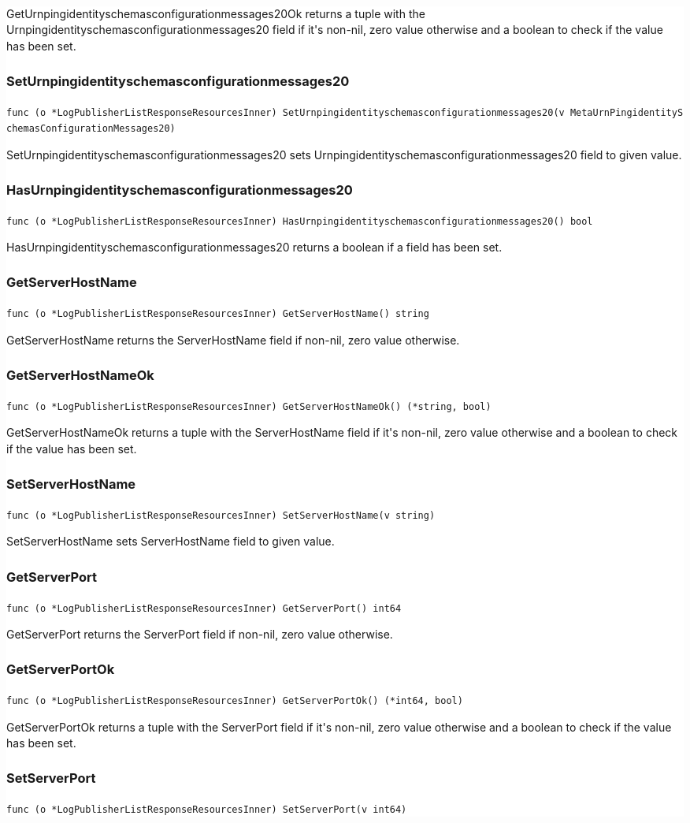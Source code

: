 GetUrnpingidentityschemasconfigurationmessages20Ok returns a tuple with the Urnpingidentityschemasconfigurationmessages20 field if it's non-nil, zero value otherwise
and a boolean to check if the value has been set.

### SetUrnpingidentityschemasconfigurationmessages20

`func (o *LogPublisherListResponseResourcesInner) SetUrnpingidentityschemasconfigurationmessages20(v MetaUrnPingidentitySchemasConfigurationMessages20)`

SetUrnpingidentityschemasconfigurationmessages20 sets Urnpingidentityschemasconfigurationmessages20 field to given value.

### HasUrnpingidentityschemasconfigurationmessages20

`func (o *LogPublisherListResponseResourcesInner) HasUrnpingidentityschemasconfigurationmessages20() bool`

HasUrnpingidentityschemasconfigurationmessages20 returns a boolean if a field has been set.

### GetServerHostName

`func (o *LogPublisherListResponseResourcesInner) GetServerHostName() string`

GetServerHostName returns the ServerHostName field if non-nil, zero value otherwise.

### GetServerHostNameOk

`func (o *LogPublisherListResponseResourcesInner) GetServerHostNameOk() (*string, bool)`

GetServerHostNameOk returns a tuple with the ServerHostName field if it's non-nil, zero value otherwise
and a boolean to check if the value has been set.

### SetServerHostName

`func (o *LogPublisherListResponseResourcesInner) SetServerHostName(v string)`

SetServerHostName sets ServerHostName field to given value.


### GetServerPort

`func (o *LogPublisherListResponseResourcesInner) GetServerPort() int64`

GetServerPort returns the ServerPort field if non-nil, zero value otherwise.

### GetServerPortOk

`func (o *LogPublisherListResponseResourcesInner) GetServerPortOk() (*int64, bool)`

GetServerPortOk returns a tuple with the ServerPort field if it's non-nil, zero value otherwise
and a boolean to check if the value has been set.

### SetServerPort

`func (o *LogPublisherListResponseResourcesInner) SetServerPort(v int64)`
